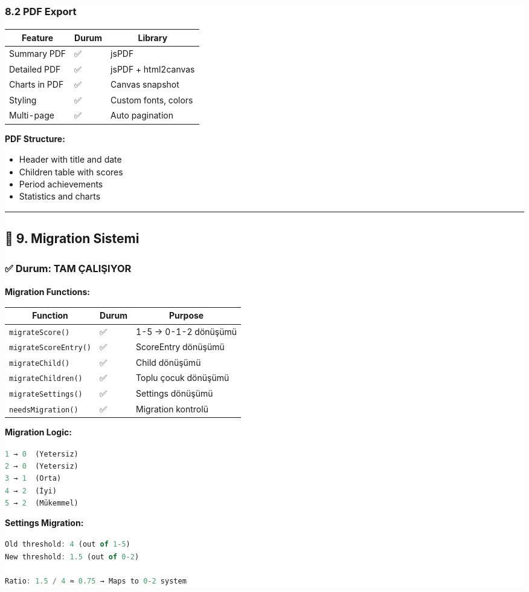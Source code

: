 ### 8.2 PDF Export

| Feature | Durum | Library |
|---------|-------|---------|
| Summary PDF | ✅ | jsPDF |
| Detailed PDF | ✅ | jsPDF + html2canvas |
| Charts in PDF | ✅ | Canvas snapshot |
| Styling | ✅ | Custom fonts, colors |
| Multi-page | ✅ | Auto pagination |

**PDF Structure:**
- Header with title and date
- Children table with scores
- Period achievements
- Statistics and charts

---

## 🔄 9. Migration Sistemi

### ✅ Durum: TAM ÇALIŞIYOR

**Migration Functions:**

| Function | Durum | Purpose |
|----------|-------|---------|
| `migrateScore()` | ✅ | 1-5 → 0-1-2 dönüşümü |
| `migrateScoreEntry()` | ✅ | ScoreEntry dönüşümü |
| `migrateChild()` | ✅ | Child dönüşümü |
| `migrateChildren()` | ✅ | Toplu çocuk dönüşümü |
| `migrateSettings()` | ✅ | Settings dönüşümü |
| `needsMigration()` | ✅ | Migration kontrolü |

**Migration Logic:**
```javascript
1 → 0  (Yetersiz)
2 → 0  (Yetersiz)
3 → 1  (Orta)
4 → 2  (İyi)
5 → 2  (Mükemmel)
```

**Settings Migration:**
```javascript
Old threshold: 4 (out of 1-5)
New threshold: 1.5 (out of 0-2)

Ratio: 1.5 / 4 ≈ 0.75 → Maps to 0-2 system
```
